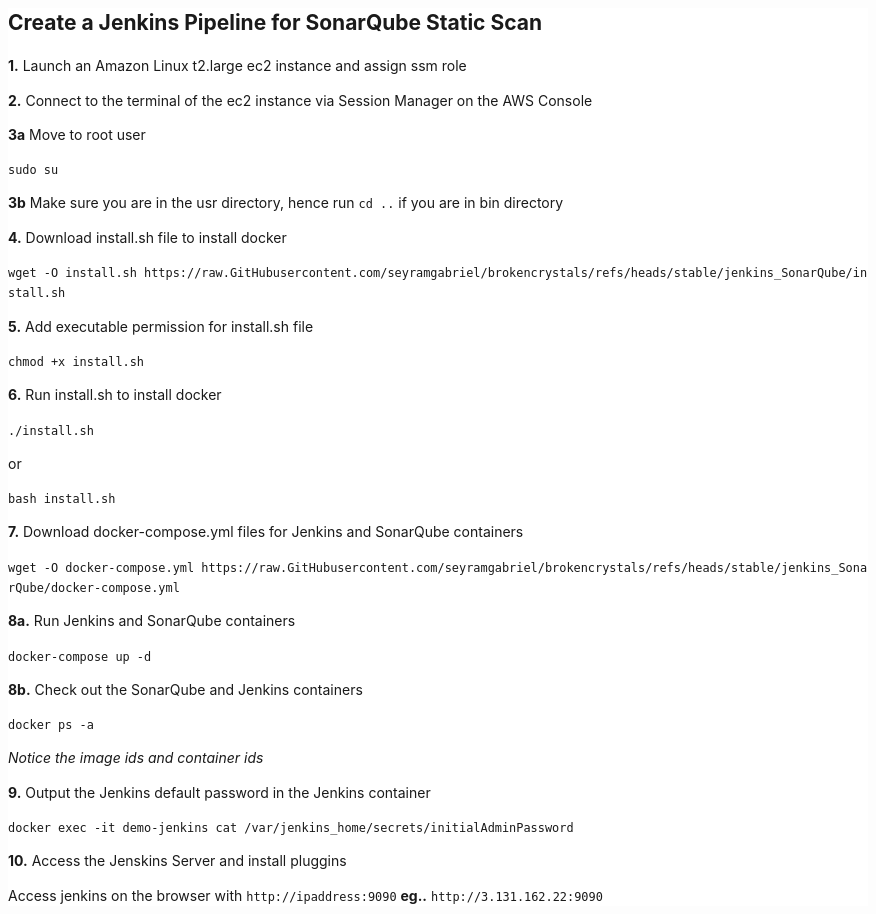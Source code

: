 
## Create a Jenkins Pipeline for SonarQube Static Scan

**1.** Launch an Amazon Linux t2.large ec2 instance and assign ssm role

**2.** Connect to the terminal of the ec2 instance via Session Manager on the AWS Console

**3a** Move to root user
```
sudo su
```
**3b** Make sure you are in the usr directory, hence run ```cd ..``` if you are in bin directory

**4.** Download install.sh file to install docker
```
wget -O install.sh https://raw.GitHubusercontent.com/seyramgabriel/brokencrystals/refs/heads/stable/jenkins_SonarQube/install.sh
```

**5.** Add executable permission for install.sh file
```
chmod +x install.sh
```

**6.** Run install.sh to install docker
```
./install.sh
 ``` 

  or 

```
bash install.sh
```

**7.** Download docker-compose.yml files for Jenkins and SonarQube containers
```
wget -O docker-compose.yml https://raw.GitHubusercontent.com/seyramgabriel/brokencrystals/refs/heads/stable/jenkins_SonarQube/docker-compose.yml
```

**8a.** Run Jenkins and SonarQube containers
```
docker-compose up -d
```
**8b.** Check out the SonarQube and Jenkins containers
```
docker ps -a
```
_Notice the image ids and container ids_

**9.** Output the Jenkins default password in the Jenkins container
```
docker exec -it demo-jenkins cat /var/jenkins_home/secrets/initialAdminPassword
```

**10.** Access the Jenskins Server and install pluggins

Access jenkins on the browser with ```http://ipaddress:9090``` **eg..** ```http://3.131.162.22:9090```
